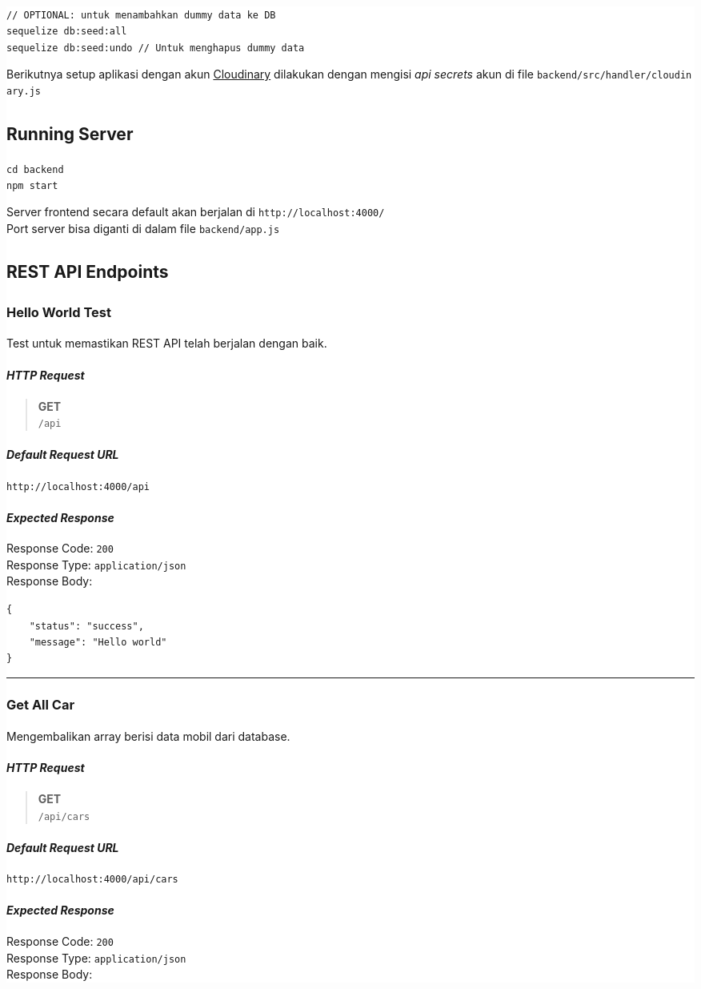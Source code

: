    // OPTIONAL: untuk menambahkan dummy data ke DB
    sequelize db:seed:all
    sequelize db:seed:undo // Untuk menghapus dummy data

Berikutnya setup aplikasi dengan akun [Cloudinary](https://cloudinary.com/) dilakukan dengan mengisi *api secrets* akun di file `backend/src/handler/cloudinary.js`

## Running Server

    cd backend
    npm start

Server frontend secara default akan berjalan di `http://localhost:4000/`  
Port server bisa diganti di dalam file `backend/app.js`   

## REST API Endpoints
### Hello World Test

Test untuk memastikan REST API telah berjalan dengan baik.

#### *HTTP Request*
> **GET**   
> `/api`

#### *Default Request URL*

    http://localhost:4000/api

#### *Expected Response*
Response Code: `200`  
Response Type: `application/json`  
Response Body:  

    {
	    "status": "success",
	    "message": "Hello world"
    }

-----------------------
### Get All Car

Mengembalikan array berisi data mobil dari database.

#### *HTTP Request*
> **GET**   
> `/api/cars`

#### *Default Request URL*

    http://localhost:4000/api/cars

#### *Expected Response*
Response Code: `200`  
Response Type: `application/json`  
Response Body:  

